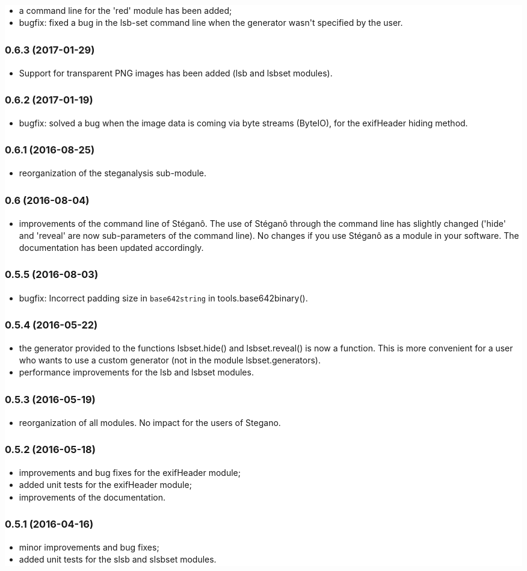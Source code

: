 * a command line for the 'red' module has been added;
* bugfix: fixed a bug in the lsb-set command line when the generator wasn't
  specified by the user.


### 0.6.3 (2017-01-29)

* Support for transparent PNG images has been added (lsb and lsbset modules).


### 0.6.2 (2017-01-19)

* bugfix: solved a bug when the image data is coming via byte streams (ByteIO),
  for the exifHeader hiding method.


### 0.6.1 (2016-08-25)

* reorganization of the steganalysis sub-module.


### 0.6 (2016-08-04)

* improvements of the command line of Stéganô. The use of Stéganô through the
  command line has slightly changed ('hide' and 'reveal' are now sub-parameters
  of the command line). No changes if you use Stéganô as a module in your
  software. The documentation has been updated accordingly.


### 0.5.5 (2016-08-03)

* bugfix: Incorrect padding size in `base642string` in tools.base642binary().


### 0.5.4 (2016-05-22)

* the generator provided to the functions lsbset.hide() and lsbset.reveal() is
  now a function. This is more convenient for a user who wants to use a custom
  generator (not in the module lsbset.generators).
* performance improvements for the lsb and lsbset modules.


### 0.5.3 (2016-05-19)

* reorganization of all modules. No impact for the users of Stegano.


### 0.5.2 (2016-05-18)

* improvements and bug fixes for the exifHeader module;
* added unit tests for the exifHeader module;
* improvements of the documentation.


### 0.5.1 (2016-04-16)

* minor improvements and bug fixes;
* added unit tests for the slsb and slsbset modules.
